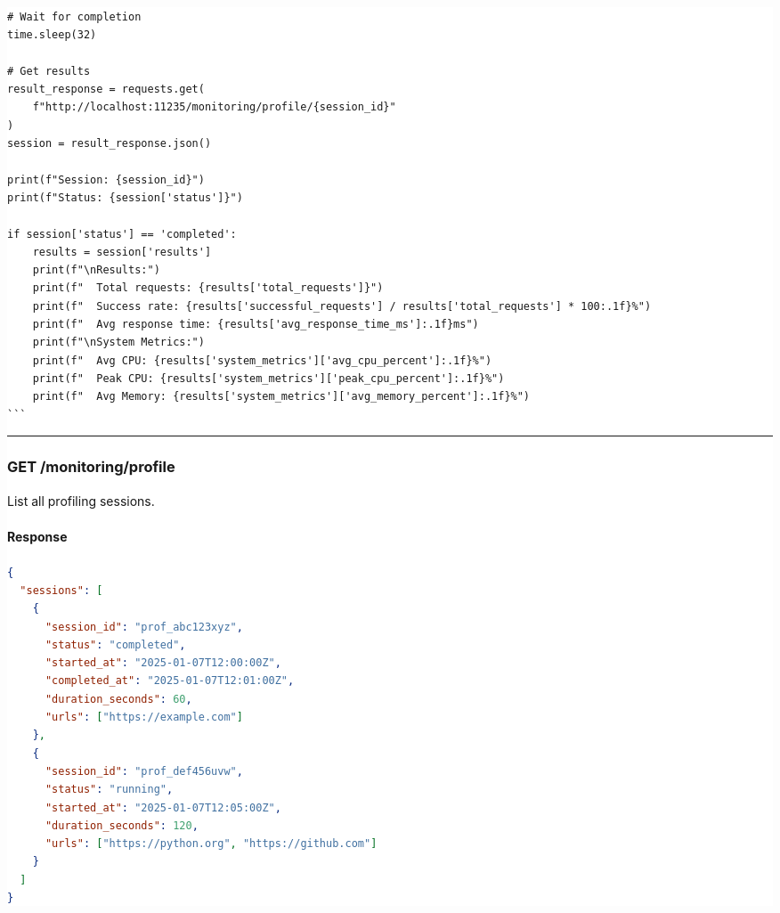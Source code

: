     # Wait for completion
    time.sleep(32)
    
    # Get results
    result_response = requests.get(
        f"http://localhost:11235/monitoring/profile/{session_id}"
    )
    session = result_response.json()
    
    print(f"Session: {session_id}")
    print(f"Status: {session['status']}")
    
    if session['status'] == 'completed':
        results = session['results']
        print(f"\nResults:")
        print(f"  Total requests: {results['total_requests']}")
        print(f"  Success rate: {results['successful_requests'] / results['total_requests'] * 100:.1f}%")
        print(f"  Avg response time: {results['avg_response_time_ms']:.1f}ms")
        print(f"\nSystem Metrics:")
        print(f"  Avg CPU: {results['system_metrics']['avg_cpu_percent']:.1f}%")
        print(f"  Peak CPU: {results['system_metrics']['peak_cpu_percent']:.1f}%")
        print(f"  Avg Memory: {results['system_metrics']['avg_memory_percent']:.1f}%")
    ```

---

### GET /monitoring/profile

List all profiling sessions.

#### Response

```json
{
  "sessions": [
    {
      "session_id": "prof_abc123xyz",
      "status": "completed",
      "started_at": "2025-01-07T12:00:00Z",
      "completed_at": "2025-01-07T12:01:00Z",
      "duration_seconds": 60,
      "urls": ["https://example.com"]
    },
    {
      "session_id": "prof_def456uvw",
      "status": "running",
      "started_at": "2025-01-07T12:05:00Z",
      "duration_seconds": 120,
      "urls": ["https://python.org", "https://github.com"]
    }
  ]
}
```
